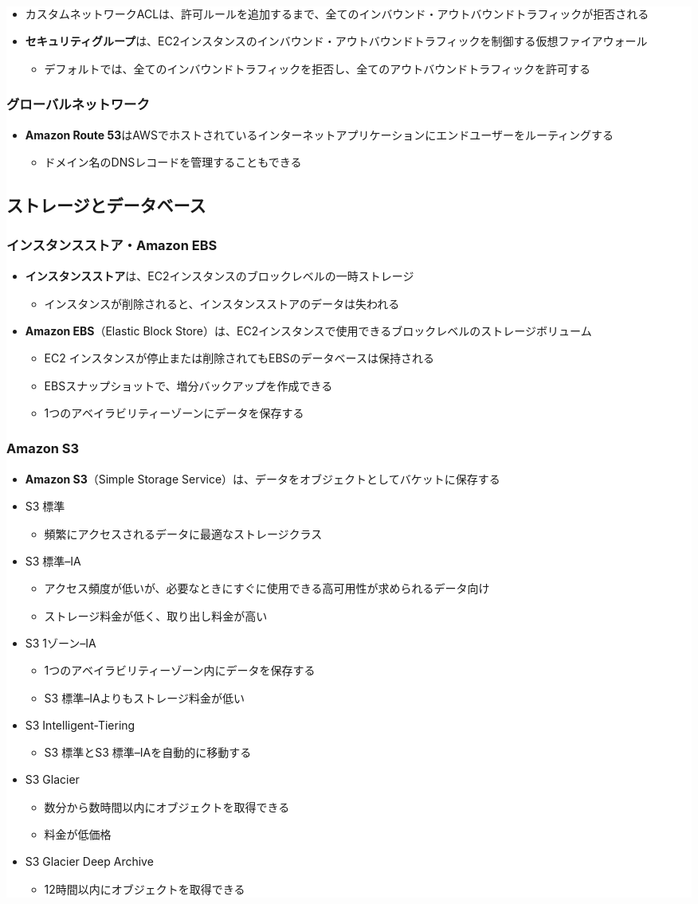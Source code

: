   * カスタムネットワークACLは、許可ルールを追加するまで、全てのインバウンド・アウトバウンドトラフィックが拒否される

* **セキュリティグループ**は、EC2インスタンスのインバウンド・アウトバウンドトラフィックを制御する仮想ファイアウォール

  * デフォルトでは、全てのインバウンドトラフィックを拒否し、全てのアウトバウンドトラフィックを許可する

### グローバルネットワーク

* **Amazon Route 53**はAWSでホストされているインターネットアプリケーションにエンドユーザーをルーティングする

  * ドメイン名のDNSレコードを管理することもできる

## ストレージとデータベース

### インスタンスストア・Amazon EBS

* **インスタンスストア**は、EC2インスタンスのブロックレベルの一時ストレージ

  * インスタンスが削除されると、インスタンスストアのデータは失われる

* **Amazon EBS**（Elastic Block Store）は、EC2インスタンスで使用できるブロックレベルのストレージボリューム

  * EC2 インスタンスが停止または削除されてもEBSのデータベースは保持される

  * EBSスナップショットで、増分バックアップを作成できる

  * 1つのアベイラビリティーゾーンにデータを保存する

### Amazon S3

* **Amazon S3**（Simple Storage Service）は、データをオブジェクトとしてバケットに保存する

* S3 標準

  * 頻繁にアクセスされるデータに最適なストレージクラス

* S3 標準–IA

  * アクセス頻度が低いが、必要なときにすぐに使用できる高可用性が求められるデータ向け

  * ストレージ料金が低く、取り出し料金が高い

* S3 1ゾーン–IA

  * 1つのアベイラビリティーゾーン内にデータを保存する

  * S3 標準–IAよりもストレージ料金が低い

* S3 Intelligent-Tiering

  * S3 標準とS3 標準–IAを自動的に移動する

* S3 Glacier

  * 数分から数時間以内にオブジェクトを取得できる

  * 料金が低価格

* S3 Glacier Deep Archive

  * 12時間以内にオブジェクトを取得できる
